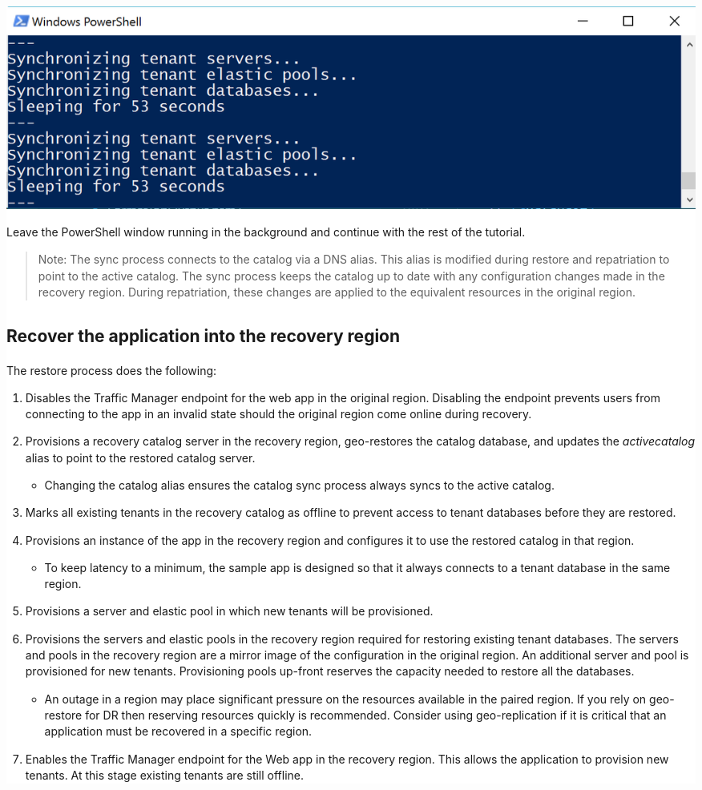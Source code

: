 ![Sync process](Media/syncprocess.png)

Leave the PowerShell window running in the background and continue with the rest of the tutorial. 

> Note: The sync process connects to the catalog via a DNS alias. This alias is modified during restore and repatriation to point to the active catalog. The sync process keeps the catalog up to date with any configuration changes made in the recovery region.  During repatriation, these changes are applied to the equivalent resources in the original region. 

## Recover the application into the recovery region

The restore process does the following:

1. Disables the Traffic Manager endpoint for the web app in the original region. Disabling the endpoint prevents users from connecting to the app in an invalid state should the original region come online during recovery.

1. Provisions a recovery catalog server in the recovery region, geo-restores the catalog database, and updates the _activecatalog_ alias to point to the restored catalog server.  
	* Changing the catalog alias ensures the catalog sync process always syncs to the active catalog.

1. Marks all existing tenants in the recovery catalog as offline to prevent access to tenant databases before they are restored.

1. Provisions an instance of the app in the recovery region and configures it to use the restored catalog in that region.
	* To keep latency to a minimum, the sample app is designed so that it always connects to a tenant database in the same region.

1. Provisions a server and elastic pool in which new tenants will be provisioned. 	
		
1. Provisions the servers and elastic pools in the recovery region required for restoring existing tenant databases. The servers and pools in the recovery region are a mirror image of the configuration in the original region.  An additional server and pool is provisioned for new tenants.  Provisioning pools up-front reserves the capacity needed to restore all the databases.
	* An outage in a region may place significant pressure on the resources available in the paired region.  If you rely on geo-restore for DR then reserving resources quickly is recommended. Consider using geo-replication if it is critical that an application must be recovered in a specific region. 

1. Enables the Traffic Manager endpoint for the Web app in the recovery region. This allows the application to provision new tenants. At this stage existing tenants are still offline.
